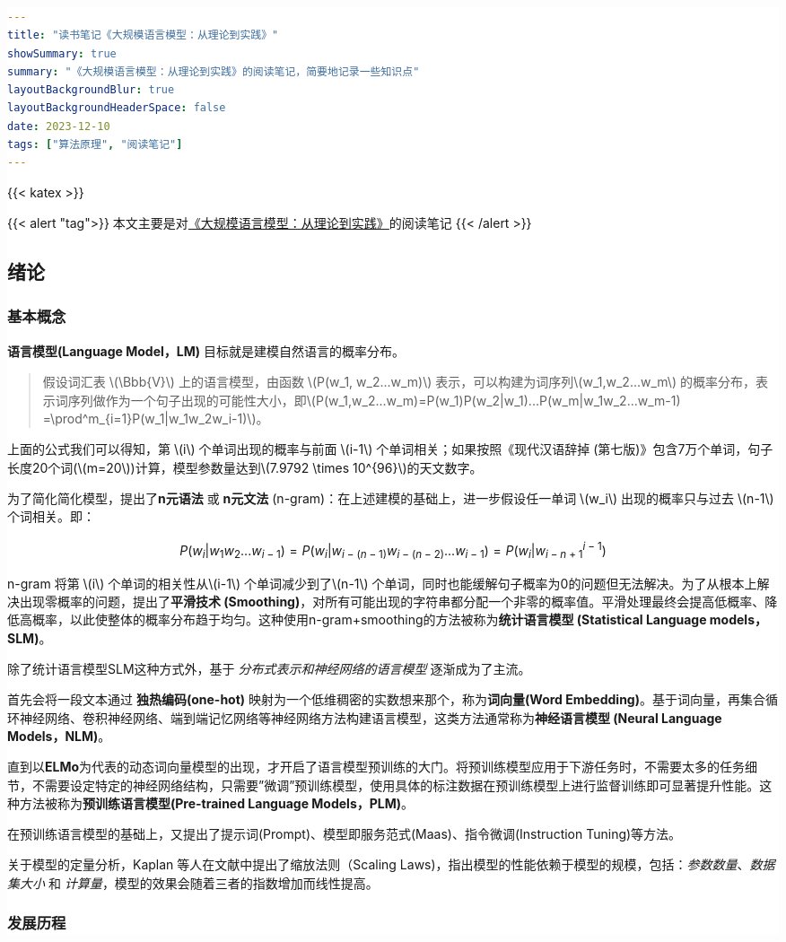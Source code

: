 ```yaml
---
title: "读书笔记《大规模语言模型：从理论到实践》"
showSummary: true
summary: "《大规模语言模型：从理论到实践》的阅读笔记，简要地记录一些知识点"
layoutBackgroundBlur: true
layoutBackgroundHeaderSpace: false
date: 2023-12-10
tags: ["算法原理", "阅读笔记"]
---
```


{{< katex >}}

{{< alert "tag">}}
本文主要是对[《大规模语言模型：从理论到实践》](https://intro-llm.github.io/chapter/LLM-TAP.pdf)的阅读笔记
{{< /alert >}}

## 绪论

### 基本概念

**语言模型(Language Model，LM)** 目标就是建模自然语言的概率分布。

> 假设词汇表 \\(\Bbb{V}\\) 上的语言模型，由函数 \\(P(w_1, w_2...w_m)\\) 表示，可以构建为词序列\\(w_1,w_2...w_m\\) 的概率分布，表示词序列做作为一个句子出现的可能性大小，即\\(P(w_1,w_2...w_m)=P(w_1)P(w_2|w_1)...P(w_m|w_1w_2...w_m-1) =\prod^m_{i=1}P(w_1|w_1w_2w_i-1)\\)。
> 

上面的公式我们可以得知，第 \\(i\\) 个单词出现的概率与前面 \\(i-1\\) 个单词相关；如果按照《现代汉语辞掉 (第七版)》包含7万个单词，句子长度20个词(\\(m=20\\))计算，模型参数量达到\\(7.9792 \times 10^{96}\\)的天文数字。

为了简化简化模型，提出了**n元语法** 或 **n元文法** (n-gram)：在上述建模的基础上，进一步假设任一单词 \\(w_i\\) 出现的概率只与过去 \\(n-1\\) 个词相关。即：

$$
P(w_i|w_1w_2...w_{i-1}) = P(w_i|w_{i-(n-1)}w_{i-(n-2)}...w_{i-1})=P(w_i|w^{i-1}_{i-n+1})
$$

n-gram 将第 \\(i\\) 个单词的相关性从\\(i-1\\) 个单词减少到了\\(n-1\\) 个单词，同时也能缓解句子概率为0的问题但无法解决。为了从根本上解决出现零概率的问题，提出了**平滑技术 (Smoothing)**，对所有可能出现的字符串都分配一个非零的概率值。平滑处理最终会提高低概率、降低高概率，以此使整体的概率分布趋于均匀。这种使用n-gram+smoothing的方法被称为**统计语言模型 (Statistical Language models，SLM)**。

除了统计语言模型SLM这种方式外，基于 *分布式表示和神经网络的语言模型* 逐渐成为了主流。

首先会将一段文本通过 **独热编码(one-hot)** 映射为一个低维稠密的实数想来那个，称为**词向量(Word Embedding)**。基于词向量，再集合循环神经网络、卷积神经网络、端到端记忆网络等神经网络方法构建语言模型，这类方法通常称为**神经语言模型 (Neural Language Models，NLM)**。

直到以**ELMo**为代表的动态词向量模型的出现，才开启了语言模型预训练的大门。将预训练模型应用于下游任务时，不需要太多的任务细节，不需要设定特定的神经网络结构，只需要”微调”预训练模型，使用具体的标注数据在预训练模型上进行监督训练即可显著提升性能。这种方法被称为**预训练语言模型(Pre-trained Language Models，PLM)**。

在预训练语言模型的基础上，又提出了提示词(Prompt)、模型即服务范式(Maas)、指令微调(Instruction Tuning)等方法。

关于模型的定量分析，Kaplan 等人在文献中提出了缩放法则（Scaling Laws)，指出模型的性能依赖于模型的规模，包括：*参数数量*、*数据集大小* 和 *计算量*，模型的效果会随着三者的指数增加而线性提高。

### 发展历程

